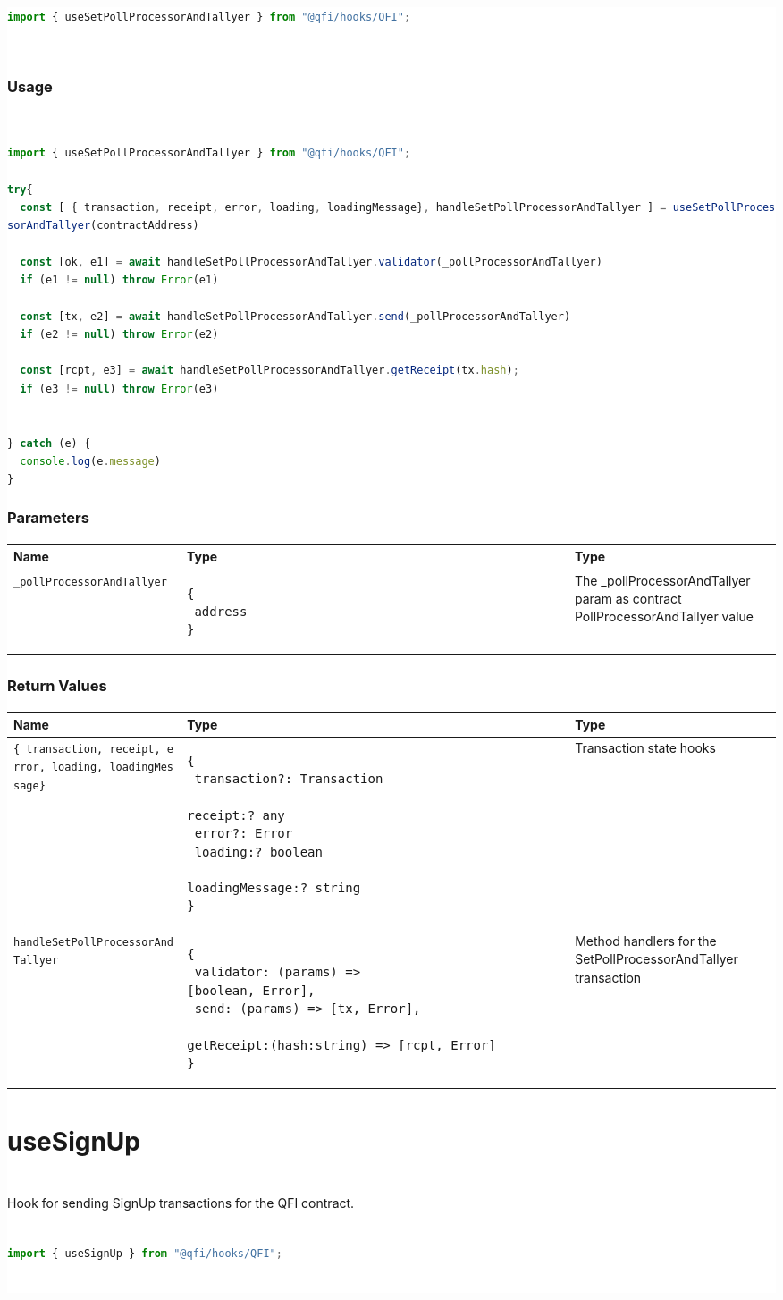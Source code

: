 ```js
import { useSetPollProcessorAndTallyer } from "@qfi/hooks/QFI";
```
<br>

### **Usage**
<br>

```js
import { useSetPollProcessorAndTallyer } from "@qfi/hooks/QFI";

try{
  const [ { transaction, receipt, error, loading, loadingMessage}, handleSetPollProcessorAndTallyer ] = useSetPollProcessorAndTallyer(contractAddress)

  const [ok, e1] = await handleSetPollProcessorAndTallyer.validator(_pollProcessorAndTallyer)
  if (e1 != null) throw Error(e1)

  const [tx, e2] = await handleSetPollProcessorAndTallyer.send(_pollProcessorAndTallyer)
  if (e2 != null) throw Error(e2)

  const [rcpt, e3] = await handleSetPollProcessorAndTallyer.getReceipt(tx.hash);
  if (e3 != null) throw Error(e3)


} catch (e) {
  console.log(e.message)
}
```

### **Parameters**
| <div style="min-width:180px">Name</div> | <div style="width:420px">Type</div>  | <div style="width:20ch; min-width:20ch">Type</div>                                                          |
| :--- | :--- | :------------------------------------------------------------------- |
|`_pollProcessorAndTallyer` | <pre>{<br>     address<br>}</pre>  | The _pollProcessorAndTallyer param as contract PollProcessorAndTallyer value|

### **Return Values**
| <div style="min-width:150px">Name</div> | <div style="width:420px">Type</div>  | <div style="width:20ch; min-width:20ch">Type</div>                                                                  |
| :----------------------------- | :------------ | :--------------------------------------------------------------------------- |
|`{ transaction, receipt, error, loading, loadingMessage}` | <pre>{<br>    transaction?: Transaction<br>    receipt:? any <br>    error?: Error<br>    loading:? boolean<br>    loadingMessage:? string<br>}</pre> | Transaction state hooks
|`handleSetPollProcessorAndTallyer` |  <pre>{<br>    validator: (params) => [boolean, Error],<br>    send: (params) => [tx, Error],<br>    getReceipt:(hash:string) => [rcpt, Error]<br>} </pre>| Method handlers for the SetPollProcessorAndTallyer transaction|

# useSignUp
<br>
Hook for sending SignUp transactions for the QFI contract.
<br><br>

```js
import { useSignUp } from "@qfi/hooks/QFI";
```
<br>
